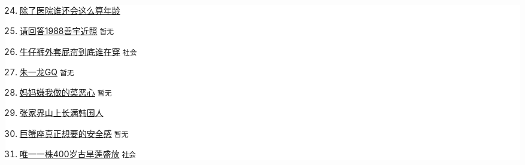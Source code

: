 24. [除了医院谁还会这么算年龄](https://m.weibo.cn/search?containerid=100103type%3D1%26t%3D10%26q%3D%23%E9%99%A4%E4%BA%86%E5%8C%BB%E9%99%A2%E8%B0%81%E8%BF%98%E4%BC%9A%E8%BF%99%E4%B9%88%E7%AE%97%E5%B9%B4%E9%BE%84%23&stream_entry_id=31&isnewpage=1&extparam=seat%3D1%26pos%3D22%26flag%3D0%26dgr%3D0%26filter_type%3Drealtimehot%26band_rank%3D22%26c_type%3D31%26realpos%3D22%26stream_entry_id%3D31%26cate%3D5001%26lcate%3D5001%26q%3D%2523%25E9%2599%25A4%25E4%25BA%2586%25E5%258C%25BB%25E9%2599%25A2%25E8%25B0%2581%25E8%25BF%2598%25E4%25BC%259A%25E8%25BF%2599%25E4%25B9%2588%25E7%25AE%2597%25E5%25B9%25B4%25E9%25BE%2584%2523%26display_time%3D1710847518%26pre_seqid%3D171084751839803012619)  

25. [请回答1988善宇近照](https://m.weibo.cn/search?containerid=100103type%3D1%26t%3D10%26q%3D%E8%AF%B7%E5%9B%9E%E7%AD%941988%E5%96%84%E5%AE%87%E8%BF%91%E7%85%A7&stream_entry_id=31&isnewpage=1&extparam=seat%3D1%26pos%3D23%26flag%3D1%26dgr%3D0%26filter_type%3Drealtimehot%26band_rank%3D23%26c_type%3D31%26realpos%3D23%26stream_entry_id%3D31%26cate%3D5001%26lcate%3D5001%26q%3D%25E8%25AF%25B7%25E5%259B%259E%25E7%25AD%25941988%25E5%2596%2584%25E5%25AE%2587%25E8%25BF%2591%25E7%2585%25A7%26display_time%3D1710847518%26pre_seqid%3D171084751839803012619) `暂无` 

26. [牛仔裤外套屁帘到底谁在穿](https://m.weibo.cn/search?containerid=100103type%3D1%26t%3D10%26q%3D%23%E7%89%9B%E4%BB%94%E8%A3%A4%E5%A4%96%E5%A5%97%E5%B1%81%E5%B8%98%E5%88%B0%E5%BA%95%E8%B0%81%E5%9C%A8%E7%A9%BF%23&stream_entry_id=31&isnewpage=1&extparam=seat%3D1%26pos%3D24%26flag%3D1%26dgr%3D0%26filter_type%3Drealtimehot%26band_rank%3D24%26c_type%3D31%26realpos%3D24%26stream_entry_id%3D31%26cate%3D5001%26lcate%3D5001%26q%3D%2523%25E7%2589%259B%25E4%25BB%2594%25E8%25A3%25A4%25E5%25A4%2596%25E5%25A5%2597%25E5%25B1%2581%25E5%25B8%2598%25E5%2588%25B0%25E5%25BA%2595%25E8%25B0%2581%25E5%259C%25A8%25E7%25A9%25BF%2523%26display_time%3D1710847518%26pre_seqid%3D171084751839803012619) `社会` 

27. [朱一龙GQ](https://m.weibo.cn/search?containerid=100103type%3D1%26t%3D10%26q%3D%E6%9C%B1%E4%B8%80%E9%BE%99GQ&stream_entry_id=31&isnewpage=1&extparam=seat%3D1%26pos%3D25%26flag%3D1%26dgr%3D0%26filter_type%3Drealtimehot%26band_rank%3D25%26c_type%3D31%26realpos%3D25%26stream_entry_id%3D31%26cate%3D5001%26lcate%3D5001%26q%3D%25E6%259C%25B1%25E4%25B8%2580%25E9%25BE%2599GQ%26display_time%3D1710847518%26pre_seqid%3D171084751839803012619) `暂无` 

28. [妈妈嫌我做的菜恶心](https://m.weibo.cn/search?containerid=100103type%3D1%26t%3D10%26q%3D%E5%A6%88%E5%A6%88%E5%AB%8C%E6%88%91%E5%81%9A%E7%9A%84%E8%8F%9C%E6%81%B6%E5%BF%83&stream_entry_id=31&isnewpage=1&extparam=seat%3D1%26pos%3D26%26flag%3D1%26dgr%3D0%26filter_type%3Drealtimehot%26band_rank%3D26%26c_type%3D31%26realpos%3D26%26stream_entry_id%3D31%26cate%3D5001%26lcate%3D5001%26q%3D%25E5%25A6%2588%25E5%25A6%2588%25E5%25AB%258C%25E6%2588%2591%25E5%2581%259A%25E7%259A%2584%25E8%258F%259C%25E6%2581%25B6%25E5%25BF%2583%26display_time%3D1710847518%26pre_seqid%3D171084751839803012619) `暂无` 

29. [张家界山上长满韩国人](https://m.weibo.cn/search?containerid=100103type%3D1%26t%3D10%26q%3D%23%E5%BC%A0%E5%AE%B6%E7%95%8C%E5%B1%B1%E4%B8%8A%E9%95%BF%E6%BB%A1%E9%9F%A9%E5%9B%BD%E4%BA%BA%23&stream_entry_id=31&isnewpage=1&extparam=seat%3D1%26pos%3D27%26flag%3D0%26dgr%3D0%26filter_type%3Drealtimehot%26band_rank%3D27%26c_type%3D31%26realpos%3D27%26stream_entry_id%3D31%26cate%3D5001%26lcate%3D5001%26q%3D%2523%25E5%25BC%25A0%25E5%25AE%25B6%25E7%2595%258C%25E5%25B1%25B1%25E4%25B8%258A%25E9%2595%25BF%25E6%25BB%25A1%25E9%259F%25A9%25E5%259B%25BD%25E4%25BA%25BA%2523%26display_time%3D1710847518%26pre_seqid%3D171084751839803012619)  

30. [巨蟹座真正想要的安全感](https://m.weibo.cn/search?containerid=100103type%3D1%26t%3D10%26q%3D%E5%B7%A8%E8%9F%B9%E5%BA%A7%E7%9C%9F%E6%AD%A3%E6%83%B3%E8%A6%81%E7%9A%84%E5%AE%89%E5%85%A8%E6%84%9F&stream_entry_id=31&isnewpage=1&extparam=seat%3D1%26pos%3D28%26flag%3D1%26dgr%3D0%26filter_type%3Drealtimehot%26band_rank%3D28%26c_type%3D31%26realpos%3D28%26stream_entry_id%3D31%26cate%3D5001%26lcate%3D5001%26q%3D%25E5%25B7%25A8%25E8%259F%25B9%25E5%25BA%25A7%25E7%259C%259F%25E6%25AD%25A3%25E6%2583%25B3%25E8%25A6%2581%25E7%259A%2584%25E5%25AE%2589%25E5%2585%25A8%25E6%2584%259F%26display_time%3D1710847518%26pre_seqid%3D171084751839803012619) `暂无` 

31. [唯一一株400岁古旱莲盛放](https://m.weibo.cn/search?containerid=100103type%3D1%26t%3D10%26q%3D%23%E5%94%AF%E4%B8%80%E4%B8%80%E6%A0%AA400%E5%B2%81%E5%8F%A4%E6%97%B1%E8%8E%B2%E7%9B%9B%E6%94%BE%23&stream_entry_id=31&isnewpage=1&extparam=seat%3D1%26pos%3D29%26flag%3D1%26dgr%3D0%26filter_type%3Drealtimehot%26band_rank%3D29%26c_type%3D31%26realpos%3D29%26stream_entry_id%3D31%26cate%3D5001%26lcate%3D5001%26q%3D%2523%25E5%2594%25AF%25E4%25B8%2580%25E4%25B8%2580%25E6%25A0%25AA400%25E5%25B2%2581%25E5%258F%25A4%25E6%2597%25B1%25E8%258E%25B2%25E7%259B%259B%25E6%2594%25BE%2523%26display_time%3D1710847518%26pre_seqid%3D171084751839803012619) `社会` 
